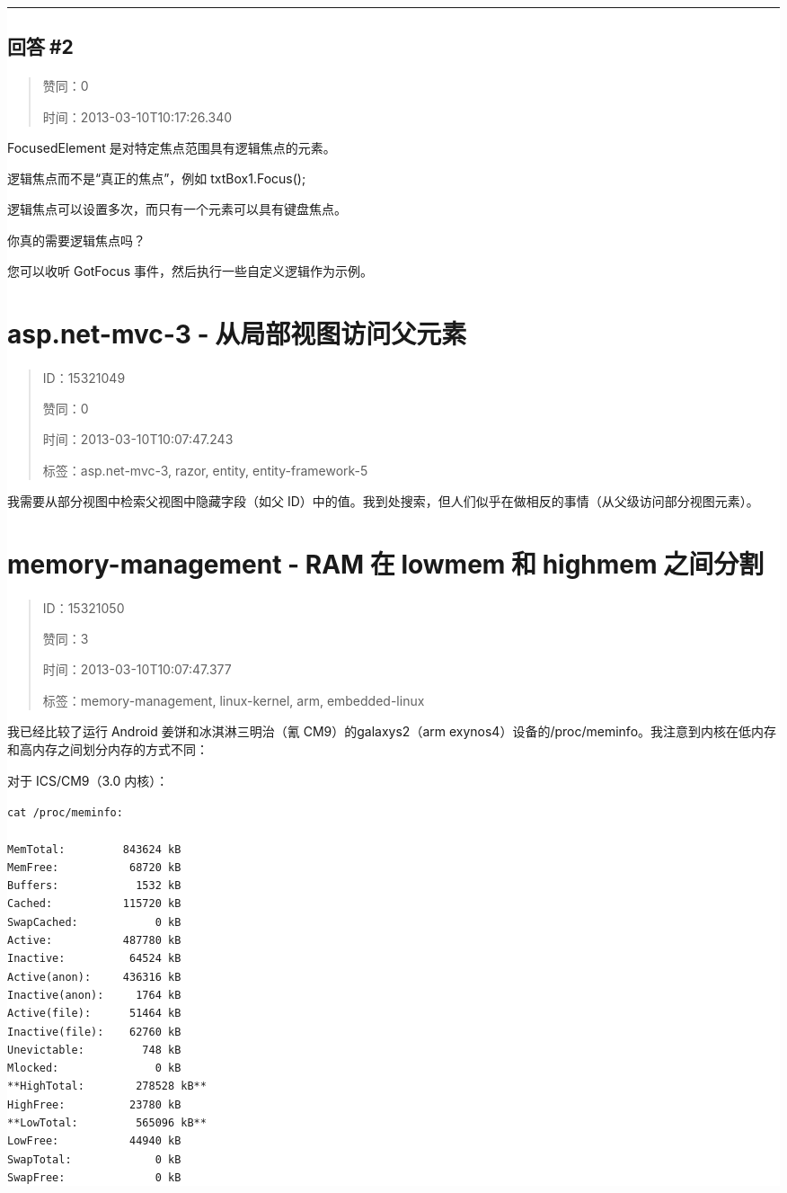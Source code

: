 * * *

## 回答 #2

> 赞同：0
> 
> 时间：2013-03-10T10:17:26.340

FocusedElement 是对特定焦点范围具有逻辑焦点的元素。

逻辑焦点而不是“真正的焦点”，例如 txtBox1.Focus();

逻辑焦点可以设置多次，而只有一个元素可以具有键盘焦点。

你真的需要逻辑焦点吗？

您可以收听 GotFocus 事件，然后执行一些自定义逻辑作为示例。

# asp.net-mvc-3 - 从局部视图访问父元素

> ID：15321049
> 
> 赞同：0
> 
> 时间：2013-03-10T10:07:47.243
> 
> 标签：asp.net-mvc-3, razor, entity, entity-framework-5

我需要从部分视图中检索父视图中隐藏字段（如父 ID）中的值。我到处搜索，但人们似乎在做相反的事情（从父级访问部分视图元素）。

# memory-management - RAM 在 lowmem 和 highmem 之间分割

> ID：15321050
> 
> 赞同：3
> 
> 时间：2013-03-10T10:07:47.377
> 
> 标签：memory-management, linux-kernel, arm, embedded-linux

我已经比较了运行 Android 姜饼和冰淇淋三明治（氰 CM9）的galaxys2（arm exynos4）设备的/proc/meminfo。我注意到内核在低内存和高内存之间划分内存的方式不同：

对于 ICS/CM9（3.0 内核）：

```
cat /proc/meminfo:

MemTotal:         843624 kB
MemFree:           68720 kB
Buffers:            1532 kB
Cached:           115720 kB
SwapCached:            0 kB
Active:           487780 kB
Inactive:          64524 kB
Active(anon):     436316 kB
Inactive(anon):     1764 kB
Active(file):      51464 kB
Inactive(file):    62760 kB
Unevictable:         748 kB
Mlocked:               0 kB
**HighTotal:        278528 kB**
HighFree:          23780 kB
**LowTotal:         565096 kB**
LowFree:           44940 kB
SwapTotal:             0 kB
SwapFree:              0 kB
```